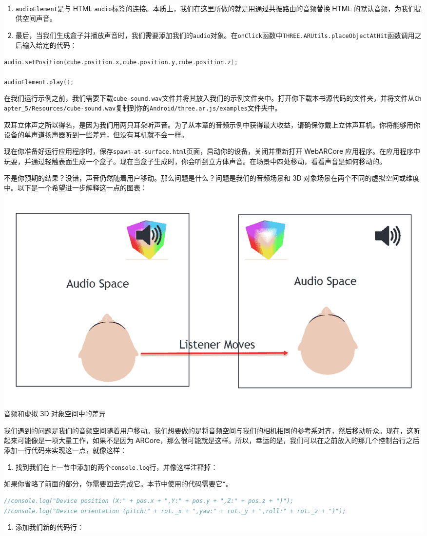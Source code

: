 1.  `audioElement`是与 HTML `audio`标签的连接。本质上，我们在这里所做的就是用通过共振路由的音频替换 HTML 的默认音频，为我们提供空间声音。

1.  最后，当我们生成盒子并播放声音时，我们需要添加我们的`audio`对象。在`onClick`函数中`THREE.ARUtils.placeObjectAtHit`函数调用之后输入给定的代码：

```kt
audio.setPosition(cube.position.x,cube.position.y,cube.position.z);

audioElement.play();
```

在我们运行示例之前，我们需要下载`cube-sound.wav`文件并将其放入我们的示例文件夹中。打开你下载本书源代码的文件夹，并将文件从`Chapter_5/Resources/cube-sound.wav`复制到你的`Android/three.ar.js/examples`文件夹中。

双耳立体声之所以得名，是因为我们用两只耳朵听声音。为了从本章的音频示例中获得最大收益，请确保你戴上立体声耳机。你将能够用你设备的单声道扬声器听到一些差异，但没有耳机就不会一样。

现在你准备好运行应用程序时，保存`spawn-at-surface.html`页面，启动你的设备，关闭并重新打开 WebARCore 应用程序。在应用程序中玩耍，并通过轻触表面生成一个盒子。现在当盒子生成时，你会听到立方体声音。在场景中四处移动，看看声音是如何移动的。

不是你预期的结果？没错，声音仍然随着用户移动。那么问题是什么？问题是我们的音频场景和 3D 对象场景在两个不同的虚拟空间或维度中。以下是一个希望进一步解释这一点的图表：

![图片](img/8a2e4d4f-4f2e-43a1-95c9-cbeb057d3334.jpg)

音频和虚拟 3D 对象空间中的差异

我们遇到的问题是我们的音频空间随着用户移动。我们想要做的是将音频空间与我们的相机相同的参考系对齐，然后移动听众。现在，这听起来可能像是一项大量工作，如果不是因为 ARCore，那么很可能就是这样。所以，幸运的是，我们可以在之前放入的那几个控制台行之后添加一行代码来实现这一点，就像这样：

1.  找到我们在上一节中添加的两个`console.log`行，并像这样注释掉：

如果你省略了前面的部分，你需要回去完成它。本节中使用的代码需要它*。

```kt
//console.log("Device position (X:" + pos.x + ",Y:" + pos.y + ",Z:" + pos.z + ")");
//console.log("Device orientation (pitch:" + rot._x + ",yaw:" + rot._y + ",roll:" + rot._z + ")");
```

1.  添加我们新的代码行：
